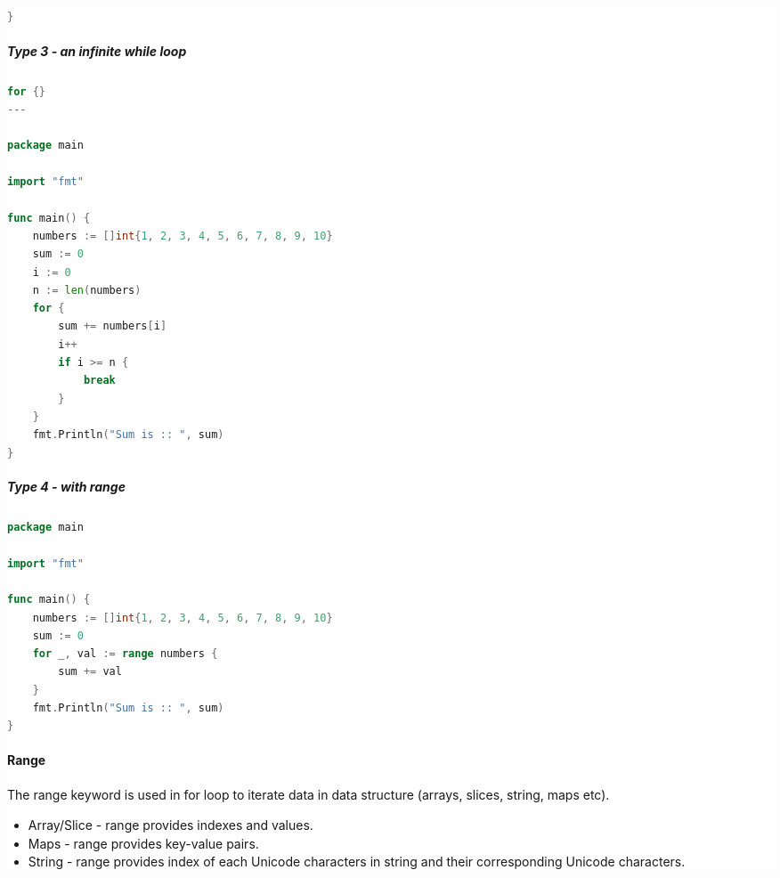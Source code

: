 ```go
}
```

##### Type 3 - an infinite while loop
```go
for {}
---

package main

import "fmt"

func main() {
	numbers := []int{1, 2, 3, 4, 5, 6, 7, 8, 9, 10}
	sum := 0
	i := 0
	n := len(numbers)
	for {
		sum += numbers[i]
		i++
		if i >= n {
			break
		}
	}
	fmt.Println("Sum is :: ", sum)
}
```

##### Type 4 - with range
```go
package main

import "fmt"

func main() {
	numbers := []int{1, 2, 3, 4, 5, 6, 7, 8, 9, 10}
	sum := 0
	for _, val := range numbers {
		sum += val
	}
	fmt.Println("Sum is :: ", sum)
}
```

#### Range
The range keyword is used in for loop to iterate data in data structure (arrays, slices, string, maps etc).

- Array/Slice - range provides indexes and values. 
- Maps - range provides key-value pairs. 
- String - range provides index of each Unicode characters in string and their corresponding Unicode characters. 
